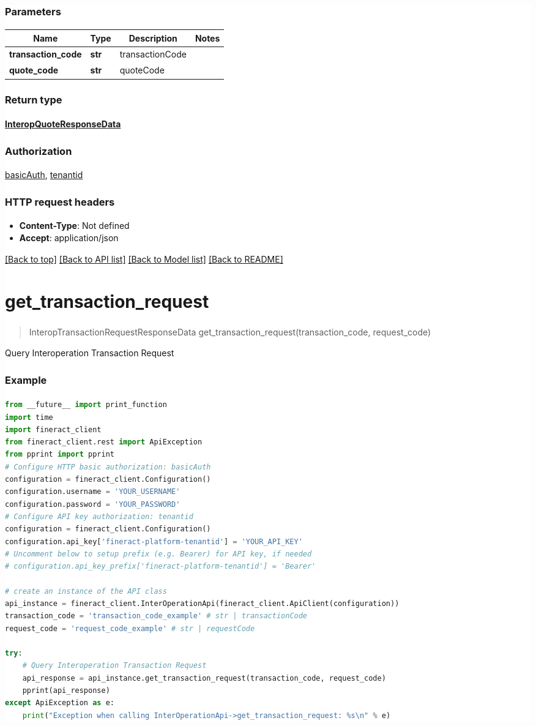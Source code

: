 ### Parameters

Name | Type | Description  | Notes
------------- | ------------- | ------------- | -------------
 **transaction_code** | **str**| transactionCode | 
 **quote_code** | **str**| quoteCode | 

### Return type

[**InteropQuoteResponseData**](InteropQuoteResponseData.md)

### Authorization

[basicAuth](../README.md#basicAuth), [tenantid](../README.md#tenantid)

### HTTP request headers

 - **Content-Type**: Not defined
 - **Accept**: application/json

[[Back to top]](#) [[Back to API list]](../README.md#documentation-for-api-endpoints) [[Back to Model list]](../README.md#documentation-for-models) [[Back to README]](../README.md)

# **get_transaction_request**
> InteropTransactionRequestResponseData get_transaction_request(transaction_code, request_code)

Query Interoperation Transaction Request

### Example
```python
from __future__ import print_function
import time
import fineract_client
from fineract_client.rest import ApiException
from pprint import pprint
# Configure HTTP basic authorization: basicAuth
configuration = fineract_client.Configuration()
configuration.username = 'YOUR_USERNAME'
configuration.password = 'YOUR_PASSWORD'
# Configure API key authorization: tenantid
configuration = fineract_client.Configuration()
configuration.api_key['fineract-platform-tenantid'] = 'YOUR_API_KEY'
# Uncomment below to setup prefix (e.g. Bearer) for API key, if needed
# configuration.api_key_prefix['fineract-platform-tenantid'] = 'Bearer'

# create an instance of the API class
api_instance = fineract_client.InterOperationApi(fineract_client.ApiClient(configuration))
transaction_code = 'transaction_code_example' # str | transactionCode
request_code = 'request_code_example' # str | requestCode

try:
    # Query Interoperation Transaction Request
    api_response = api_instance.get_transaction_request(transaction_code, request_code)
    pprint(api_response)
except ApiException as e:
    print("Exception when calling InterOperationApi->get_transaction_request: %s\n" % e)
```
